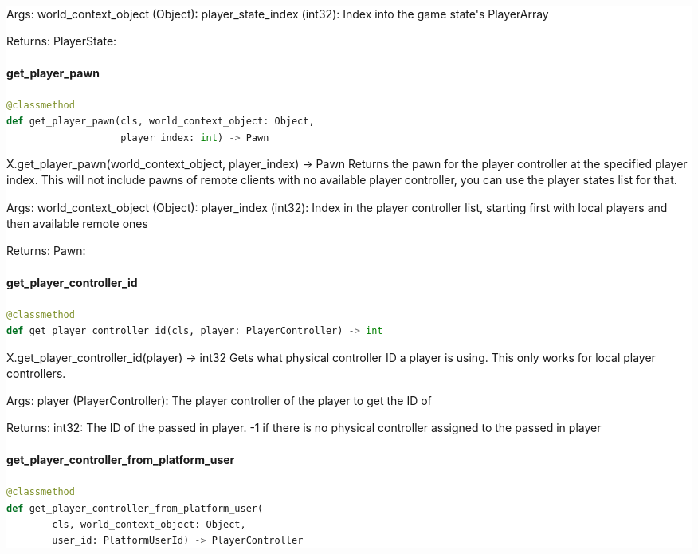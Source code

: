 Args:
    world_context_object (Object): 
    player_state_index (int32): Index into the game state's PlayerArray

Returns:
    PlayerState:

<a id="unreal.GameplayStatics.get_player_pawn"></a>

#### get_player_pawn

```python
@classmethod
def get_player_pawn(cls, world_context_object: Object,
                    player_index: int) -> Pawn
```

X.get_player_pawn(world_context_object, player_index) -> Pawn
Returns the pawn for the player controller at the specified player index.
This will not include pawns of remote clients with no available player controller, you can use the player states list for that.

Args:
    world_context_object (Object): 
    player_index (int32): Index in the player controller list, starting first with local players and then available remote ones

Returns:
    Pawn:

<a id="unreal.GameplayStatics.get_player_controller_id"></a>

#### get_player_controller_id

```python
@classmethod
def get_player_controller_id(cls, player: PlayerController) -> int
```

X.get_player_controller_id(player) -> int32
Gets what physical controller ID a player is using. This only works for local player controllers.

Args:
    player (PlayerController): The player controller of the player to get the ID of

Returns:
    int32: The ID of the passed in player. -1 if there is no physical controller assigned to the passed in player

<a id="unreal.GameplayStatics.get_player_controller_from_platform_user"></a>

#### get_player_controller_from_platform_user

```python
@classmethod
def get_player_controller_from_platform_user(
        cls, world_context_object: Object,
        user_id: PlatformUserId) -> PlayerController
```
